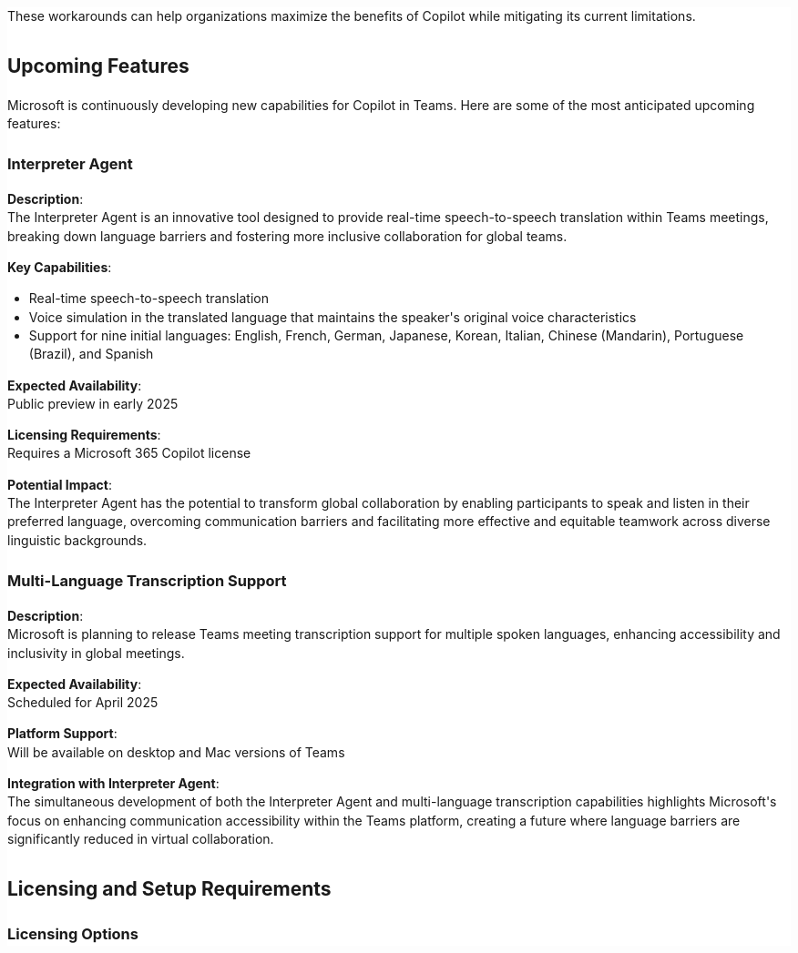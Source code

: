 These workarounds can help organizations maximize the benefits of Copilot while mitigating its current limitations.

## Upcoming Features

Microsoft is continuously developing new capabilities for Copilot in Teams. Here are some of the most anticipated upcoming features:

### Interpreter Agent

**Description**:  
The Interpreter Agent is an innovative tool designed to provide real-time speech-to-speech translation within Teams meetings, breaking down language barriers and fostering more inclusive collaboration for global teams.

**Key Capabilities**:
- Real-time speech-to-speech translation
- Voice simulation in the translated language that maintains the speaker's original voice characteristics
- Support for nine initial languages: English, French, German, Japanese, Korean, Italian, Chinese (Mandarin), Portuguese (Brazil), and Spanish

**Expected Availability**:  
Public preview in early 2025

**Licensing Requirements**:  
Requires a Microsoft 365 Copilot license

**Potential Impact**:  
The Interpreter Agent has the potential to transform global collaboration by enabling participants to speak and listen in their preferred language, overcoming communication barriers and facilitating more effective and equitable teamwork across diverse linguistic backgrounds.

### Multi-Language Transcription Support

**Description**:  
Microsoft is planning to release Teams meeting transcription support for multiple spoken languages, enhancing accessibility and inclusivity in global meetings.

**Expected Availability**:  
Scheduled for April 2025

**Platform Support**:  
Will be available on desktop and Mac versions of Teams

**Integration with Interpreter Agent**:  
The simultaneous development of both the Interpreter Agent and multi-language transcription capabilities highlights Microsoft's focus on enhancing communication accessibility within the Teams platform, creating a future where language barriers are significantly reduced in virtual collaboration.

## Licensing and Setup Requirements

### Licensing Options
